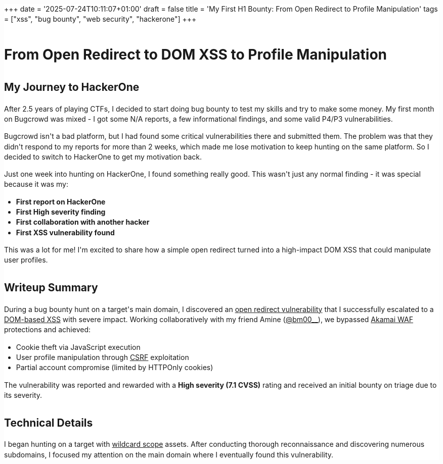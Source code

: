 +++
date = '2025-07-24T10:11:07+01:00'
draft = false
title = 'My First H1 Bounty: From Open Redirect to Profile Manipulation'
tags = ["xss", "bug bounty", "web security", "hackerone"]
+++

# From Open Redirect to DOM XSS to Profile Manipulation

## My Journey to HackerOne

After 2.5 years of playing CTFs, I decided to start doing bug bounty to test my skills and try to make some money. My first month on Bugcrowd was mixed - I got some N/A reports, a few informational findings, and some valid P4/P3 vulnerabilities.

Bugcrowd isn't a bad platform, but I had found some critical vulnerabilities there and submitted them. The problem was that they didn't respond to my reports for more than 2 weeks, which made me lose motivation to keep hunting on the same platform. So I decided to switch to HackerOne to get my motivation back.

Just one week into hunting on HackerOne, I found something really good. This wasn't just any normal finding - it was special because it was my:

- **First report on HackerOne**
- **First High severity finding**  
- **First collaboration with another hacker**
- **First XSS vulnerability found**

This was a lot for me! I'm excited to share how a simple open redirect turned into a high-impact DOM XSS that could manipulate user profiles.

## Writeup Summary

During a bug bounty hunt on a target's main domain, I discovered an [open redirect vulnerability](https://owasp.org/www-community/attacks/Unvalidated_Redirects_and_Forwards_Cheat_Sheet) that I successfully escalated to a [DOM-based XSS](https://owasp.org/www-community/attacks/DOM_Based_XSS) with severe impact. Working collaboratively with my friend Amine ([@bm00__](https://x.com/bm00__)), we bypassed [Akamai WAF](https://www.akamai.com/products/cloud-security) protections and achieved:

- Cookie theft via JavaScript execution
- User profile manipulation through [CSRF](https://owasp.org/www-community/attacks/csrf) exploitation
- Partial account compromise (limited by HTTPOnly cookies)

The vulnerability was reported and rewarded with a **High severity (7.1 CVSS)** rating and received an initial bounty on triage due to its severity.

## Technical Details

I began hunting on a target with [wildcard scope](https://docs.hackerone.com/en/articles/8486276-asset-types) assets. After conducting thorough reconnaissance and discovering numerous subdomains, I focused my attention on the main domain where I eventually found this vulnerability.
